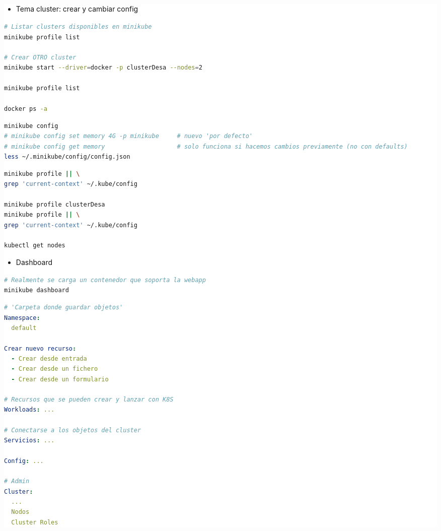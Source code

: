 
- Tema cluster: crear y cambiar config

```bash
# Listar clusters disponibles en minikube
minikube profile list

# Crear OTRO cluster
minikube start --driver=docker -p clusterDesa --nodes=2

minikube profile list

docker ps -a
```
```bash
minikube config
# minikube config set memory 4G -p minikube     # nuevo 'por defecto'
# minikube config get memory                    # solo funciona si hacemos cambios previamente (no con defaults)
less ~/.minikube/config/config.json
```


```bash
minikube profile || \
grep 'current-context' ~/.kube/config

minikube profile clusterDesa
minikube profile || \
grep 'current-context' ~/.kube/config

kubectl get nodes
```

- Dashboard

```bash
# Realmente se carga un contenedor que soporta la webapp
minikube dashboard
```
```yaml
# 'Carpeta donde guardar objetos'
Namespace:
  default

Crear nuevo recurso:
  - Crear desde entrada
  - Crear desde un fichero
  - Crear desde un formulario

# Recursos que se pueden crear y lanzar con K8S
Workloads: ...

# Conectarse a los objetos del cluster
Servicios: ...

Config: ...

# Admin
Cluster:
  ...
  Nodos
  Cluster Roles
```
